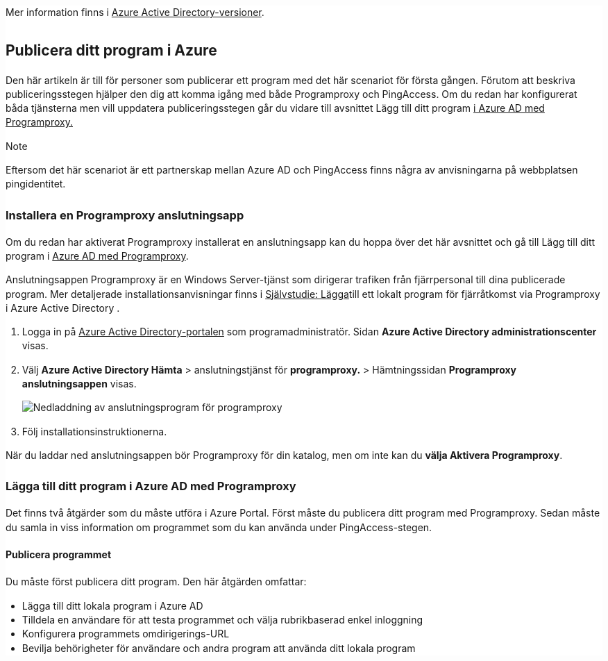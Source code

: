 Mer information finns i [Azure Active Directory-versioner](../fundamentals/active-directory-whatis.md).

## <a name="publish-your-application-in-azure"></a>Publicera ditt program i Azure

Den här artikeln är till för personer som publicerar ett program med det här scenariot för första gången. Förutom att beskriva publiceringsstegen hjälper den dig att komma igång med både Programproxy och PingAccess. Om du redan har konfigurerat båda tjänsterna men vill uppdatera publiceringsstegen går du vidare till avsnittet Lägg till ditt program [i Azure AD med Programproxy.](#add-your-application-to-azure-ad-with-application-proxy)

> [!NOTE]
> Eftersom det här scenariot är ett partnerskap mellan Azure AD och PingAccess finns några av anvisningarna på webbplatsen pingidentitet.

### <a name="install-an-application-proxy-connector"></a>Installera en Programproxy anslutningsapp

Om du redan har aktiverat Programproxy installerat en anslutningsapp kan du hoppa över det här avsnittet och gå till Lägg till ditt program i [Azure AD med Programproxy](#add-your-application-to-azure-ad-with-application-proxy).

Anslutningsappen Programproxy är en Windows Server-tjänst som dirigerar trafiken från fjärrpersonal till dina publicerade program. Mer detaljerade installationsanvisningar finns i [Självstudie: Lägga](application-proxy-add-on-premises-application.md)till ett lokalt program för fjärråtkomst via Programproxy i Azure Active Directory .

1. Logga in på [Azure Active Directory-portalen](https://aad.portal.azure.com/) som programadministratör. Sidan **Azure Active Directory administrationscenter** visas.
1. Välj **Azure Active Directory Hämta**  >  anslutningstjänst för **programproxy.**  >   Hämtningssidan **Programproxy anslutningsappen** visas.

   ![Nedladdning av anslutningsprogram för programproxy](./media/application-proxy-configure-single-sign-on-with-ping-access/application-proxy-connector-download.png)

1. Följ installationsinstruktionerna.

När du laddar ned anslutningsappen bör Programproxy för din katalog, men om inte kan du **välja Aktivera Programproxy**.

### <a name="add-your-application-to-azure-ad-with-application-proxy"></a>Lägga till ditt program i Azure AD med Programproxy

Det finns två åtgärder som du måste utföra i Azure Portal. Först måste du publicera ditt program med Programproxy. Sedan måste du samla in viss information om programmet som du kan använda under PingAccess-stegen.

#### <a name="publish-your-application"></a>Publicera programmet

Du måste först publicera ditt program. Den här åtgärden omfattar:

- Lägga till ditt lokala program i Azure AD
- Tilldela en användare för att testa programmet och välja rubrikbaserad enkel inloggning
- Konfigurera programmets omdirigerings-URL
- Bevilja behörigheter för användare och andra program att använda ditt lokala program
